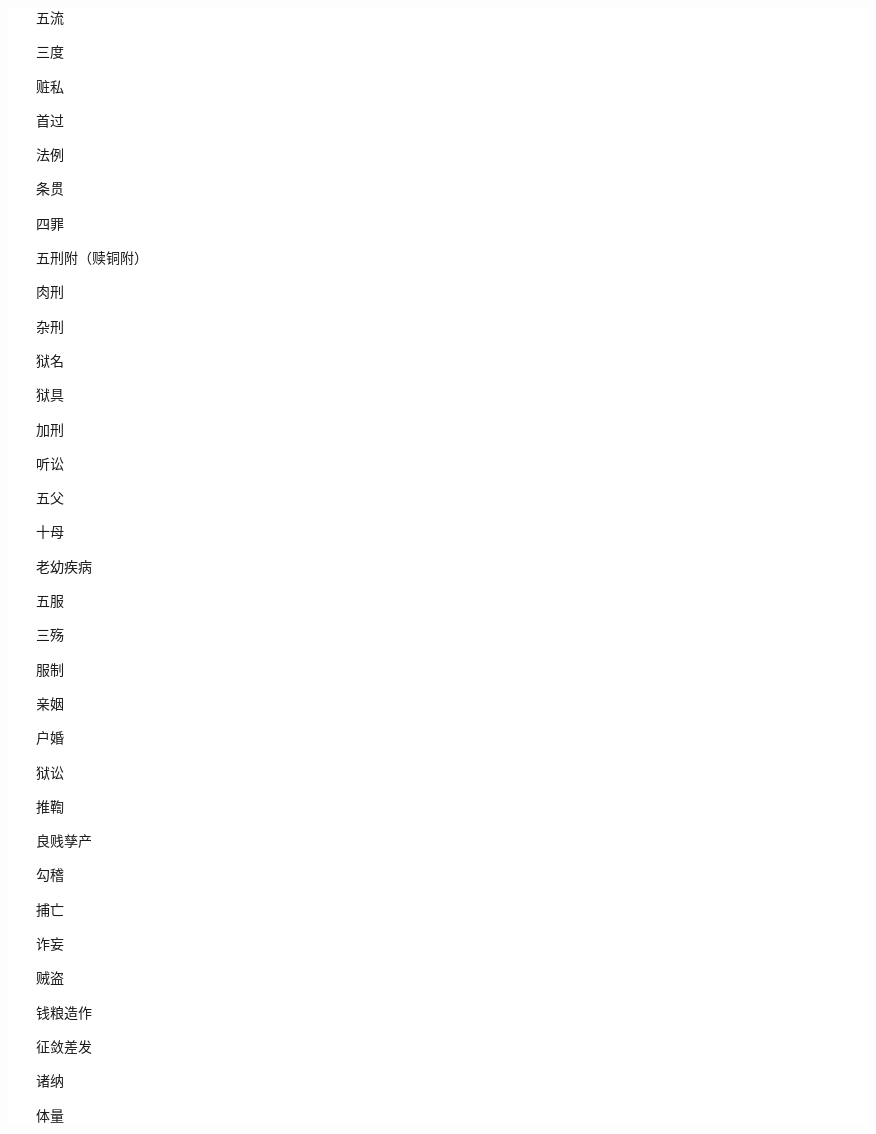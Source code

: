 　　五流  

　　三度  

　　赃私  

　　首过  

　　法例  

　　条贯  

　　四罪  

　　五刑附（赎铜附）  

　　肉刑  

　　杂刑  

　　狱名  

　　狱具  

　　加刑  

　　听讼  

　　五父  

　　十母  

　　老幼疾病  

　　五服  

　　三殇  

　　服制  

　　亲姻  

　　户婚  

　　狱讼  

　　推鞫  

　　良贱孳产  

　　勾稽  

　　捕亡  

　　诈妄  

　　贼盗  

　　钱粮造作  

　　征敛差发  

　　诸纳  

　　体量  
